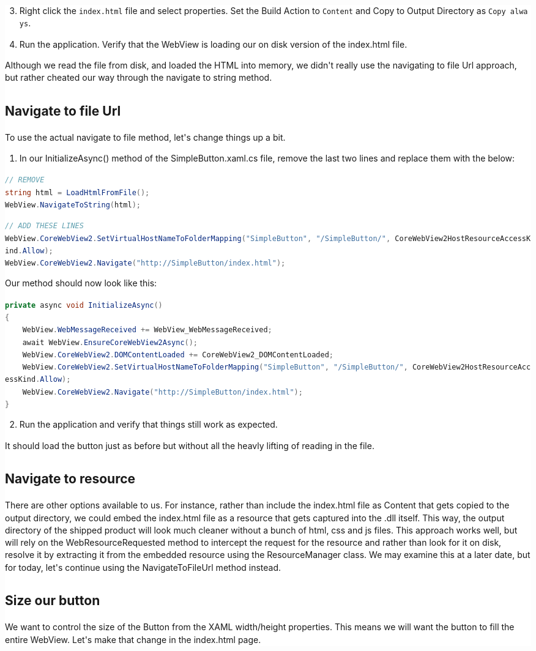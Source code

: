 3. Right click the `index.html` file and select properties. Set the Build Action to `Content` and Copy to Output Directory as `Copy always`.

4. Run the application. Verify that the WebView is loading our on disk version of the index.html file.

Although we read the file from disk, and loaded the HTML into memory, we didn't really use the navigating to file Url approach, but rather cheated our way through the navigate to string method.

## Navigate to file Url
To use the actual navigate to file method, let's change things up a bit.

1. In our InitializeAsync() method of the SimpleButton.xaml.cs file, remove the last two lines and replace them with the below:
```csharp
// REMOVE
string html = LoadHtmlFromFile();
WebView.NavigateToString(html);
```
```csharp
// ADD THESE LINES
WebView.CoreWebView2.SetVirtualHostNameToFolderMapping("SimpleButton", "/SimpleButton/", CoreWebView2HostResourceAccessKind.Allow);
WebView.CoreWebView2.Navigate("http://SimpleButton/index.html");
```

Our method should now look like this:
```csharp
private async void InitializeAsync()
{
    WebView.WebMessageReceived += WebView_WebMessageReceived;
    await WebView.EnsureCoreWebView2Async();
    WebView.CoreWebView2.DOMContentLoaded += CoreWebView2_DOMContentLoaded;
    WebView.CoreWebView2.SetVirtualHostNameToFolderMapping("SimpleButton", "/SimpleButton/", CoreWebView2HostResourceAccessKind.Allow);
    WebView.CoreWebView2.Navigate("http://SimpleButton/index.html");
}
```

2. Run the application and verify that things still work as expected.

It should load the button just as before but without all the heavly lifting of reading in the file.

## Navigate to resource
There are other options available to us. For instance, rather than include the index.html file as Content that gets copied to the output directory, we could embed the index.html file as a resource that gets captured into the .dll itself. This way, the output directory of the shipped product will look much cleaner without a bunch of html, css and js files. This approach works well, but will rely on the WebResourceRequested method to intercept the request for the resource and rather than look for it on disk, resolve it by extracting it from the embedded resource using the ResourceManager class. We may examine this at a later date, but for today, let's continue using the NavigateToFileUrl method instead.

## Size our button
We want to control the size of the Button from the XAML width/height properties. This means we will want the button to fill the entire WebView. Let's make that change in the index.html page.
